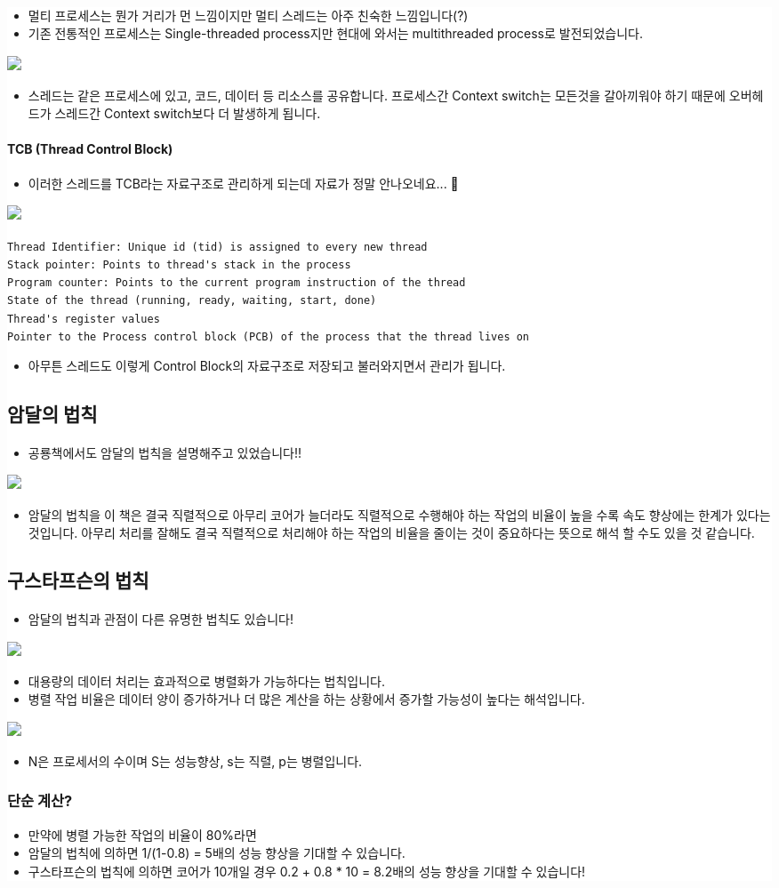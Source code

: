 - 멀티 프로세스는 뭔가 거리가 먼 느낌이지만 멀티 스레드는 아주 친숙한 느낌입니다(?)
- 기존 전통적인 프로세스는 Single-threaded process지만 현대에 와서는 multithreaded process로 발전되었습니다.

<img width="600" src="https://github.com/user-attachments/assets/d5f34e41-1e8c-4355-ac1b-d653e7526d9c" />

- 스레드는 같은 프로세스에 있고, 코드, 데이터 등 리소스를 공유합니다. 프로세스간 Context switch는 모든것을 갈아끼워야 하기 때문에 오버헤드가 스레드간 Context switch보다 더 발생하게 됩니다.

#### TCB (Thread Control Block)

- 이러한 스레드를 TCB라는 자료구조로 관리하게 되는데 자료가 정말 안나오네요... 🥹

<img width="800" src="https://github.com/user-attachments/assets/de4814b0-ad31-4c80-8f40-a4a168e27384" />

```
Thread Identifier: Unique id (tid) is assigned to every new thread
Stack pointer: Points to thread's stack in the process
Program counter: Points to the current program instruction of the thread
State of the thread (running, ready, waiting, start, done)
Thread's register values
Pointer to the Process control block (PCB) of the process that the thread lives on
```

- 아무튼 스레드도 이렇게 Control Block의 자료구조로 저장되고 불러와지면서 관리가 됩니다.

## 암달의 법칙

- 공룡책에서도 암달의 법칙을 설명해주고 있었습니다!!

<img width="600" src="https://github.com/user-attachments/assets/3c71dff9-1883-4f0e-bf76-dc9901e1d57f" />

- 암달의 법칙을 이 책은 결국 직렬적으로 아무리 코어가 늘더라도 직렬적으로 수행해야 하는 작업의 비율이 높을 수록 속도 향상에는 한계가 있다는 것입니다. 아무리 처리를 잘해도 결국 직렬적으로 처리해야 하는 작업의 비율을 줄이는 것이 중요하다는 뜻으로 해석 할 수도 있을 것 같습니다.

## 구스타프슨의 법칙

- 암달의 법칙과 관점이 다른 유명한 법칙도 있습니다!

<img width="600" src="https://github.com/user-attachments/assets/dca3e997-d4ba-446c-b28e-2a3844b587bc">

- 대용량의 데이터 처리는 효과적으로 병렬화가 가능하다는 법칙입니다.
- 병렬 작업 비율은 데이터 양이 증가하거나 더 많은 계산을 하는 상황에서 증가할 가능성이 높다는 해석입니다.

<img width="700" src="https://github.com/user-attachments/assets/7476d5d0-8a4d-44b6-9441-94843f3ba832" />

- N은 프로세서의 수이며 S는 성능향상, s는 직렬, p는 병렬입니다.

### 단순 계산?

- 만약에 병렬 가능한 작업의 비율이 80%라면
- 암달의 법칙에 의하면 1/(1-0.8) = 5배의 성능 향상을 기대할 수 있습니다.
- 구스타프슨의 법칙에 의하면 코어가 10개일 경우 0.2 + 0.8 * 10 = 8.2배의 성능 향상을 기대할 수 있습니다!

